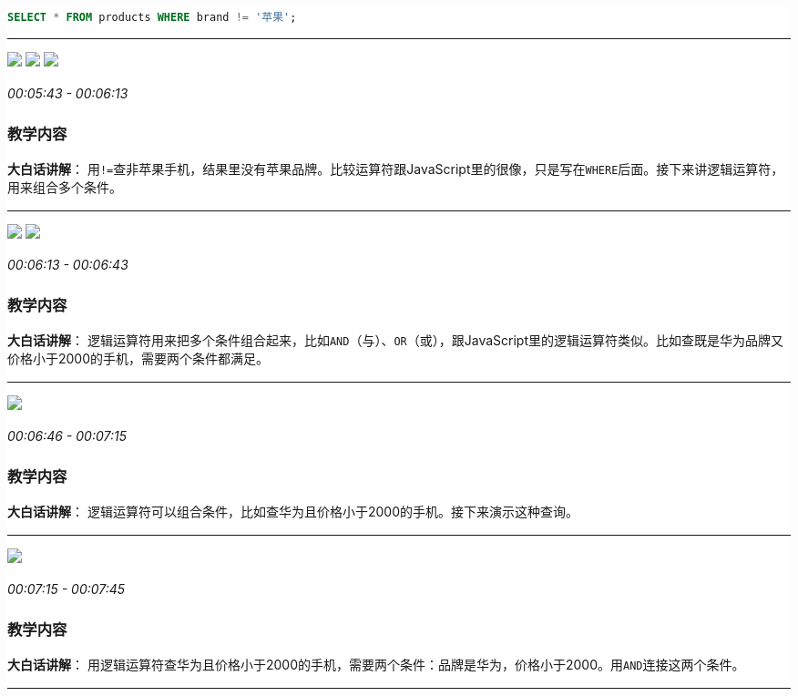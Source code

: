 ```sql
SELECT * FROM products WHERE brand != '苹果';
```

---

![](https://pic.aihaoji.com/user_cf07d812-ef26-8550-a50d-768cff660798/img/20250624/722ada52-7f03-dae5-906b-d2764df0b3e2/79f83219-61df-4d85-b63d-943738e76a9d.webp)
![](https://pic.aihaoji.com/user_cf07d812-ef26-8550-a50d-768cff660798/img/20250624/722ada52-7f03-dae5-906b-d2764df0b3e2/a36562a7-4acc-4de7-a6ff-4c8852cdd49a.webp)
![](https://pic.aihaoji.com/user_cf07d812-ef26-8550-a50d-768cff660798/img/20250624/722ada52-7f03-dae5-906b-d2764df0b3e2/0360e027-5a5d-4797-9d2a-623e6af10d7a.webp)

*00:05:43 - 00:06:13*

### 教学内容

**大白话讲解**：
用`!=`查非苹果手机，结果里没有苹果品牌。比较运算符跟JavaScript里的很像，只是写在`WHERE`后面。接下来讲逻辑运算符，用来组合多个条件。

---

![](https://pic.aihaoji.com/user_cf07d812-ef26-8550-a50d-768cff660798/img/20250624/722ada52-7f03-dae5-906b-d2764df0b3e2/284c59b5-8a84-4745-a2aa-6b22935755a9.webp)
![](https://pic.aihaoji.com/user_cf07d812-ef26-8550-a50d-768cff660798/img/20250624/722ada52-7f03-dae5-906b-d2764df0b3e2/f421c2a7-b637-49a2-9647-1f53910b9280.webp)

*00:06:13 - 00:06:43*

### 教学内容

**大白话讲解**：
逻辑运算符用来把多个条件组合起来，比如`AND`（与）、`OR`（或），跟JavaScript里的逻辑运算符类似。比如查既是华为品牌又价格小于2000的手机，需要两个条件都满足。

---

![](https://pic.aihaoji.com/user_cf07d812-ef26-8550-a50d-768cff660798/img/20250624/722ada52-7f03-dae5-906b-d2764df0b3e2/30a0c238-44f0-4ece-ac2c-0facf5f2daae.webp)

*00:06:46 - 00:07:15*

### 教学内容

**大白话讲解**：
逻辑运算符可以组合条件，比如查华为且价格小于2000的手机。接下来演示这种查询。

---

![](https://pic.aihaoji.com/user_cf07d812-ef26-8550-a50d-768cff660798/img/20250624/722ada52-7f03-dae5-906b-d2764df0b3e2/4763c223-acde-41bc-86ac-fd698333cf17.webp)

*00:07:15 - 00:07:45*

### 教学内容

**大白话讲解**：
用逻辑运算符查华为且价格小于2000的手机，需要两个条件：品牌是华为，价格小于2000。用`AND`连接这两个条件。

---
